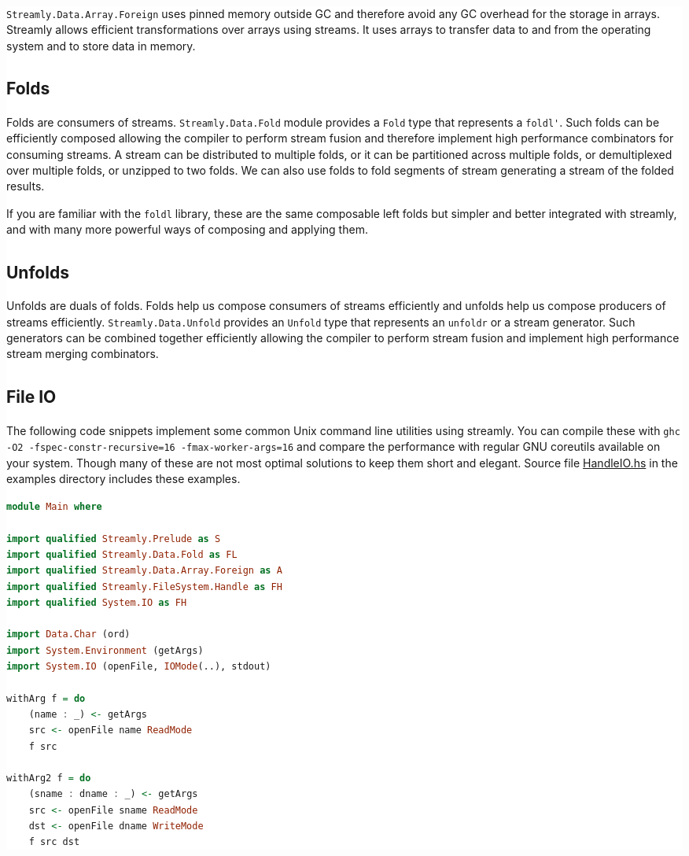`Streamly.Data.Array.Foreign` uses pinned memory outside GC and therefore avoid any
GC overhead for the storage in arrays. Streamly allows efficient
transformations over arrays using streams. It uses arrays to transfer data to
and from the operating system and to store data in memory.

## Folds

Folds are consumers of streams.  `Streamly.Data.Fold` module provides a `Fold`
type that represents a `foldl'`.  Such folds can be efficiently composed
allowing the compiler to perform stream fusion and therefore implement high
performance combinators for consuming streams. A stream can be distributed to
multiple folds, or it can be partitioned across multiple folds, or
demultiplexed over multiple folds, or unzipped to two folds. We can also use
folds to fold segments of stream generating a stream of the folded results.

If you are familiar with the `foldl` library, these are the same composable
left folds but simpler and better integrated with streamly, and with many more
powerful ways of composing and applying them.

## Unfolds

Unfolds are duals of folds. Folds help us compose consumers of streams
efficiently and unfolds help us compose producers of streams efficiently.
`Streamly.Data.Unfold` provides an `Unfold` type that represents an `unfoldr`
or a stream generator. Such generators can be combined together efficiently
allowing the compiler to perform stream fusion and implement high performance
stream merging combinators.

## File IO

The following code snippets implement some common Unix command line utilities
using streamly.  You can compile these with `ghc -O2 -fspec-constr-recursive=16
-fmax-worker-args=16` and compare the performance with regular GNU coreutils
available on your system.  Though many of these are not most optimal solutions
to keep them short and elegant. Source file
[HandleIO.hs](https://github.com/composewell/streamly/tree/master/examples/HandleIO.hs)
in the examples directory includes these examples.

``` haskell
module Main where

import qualified Streamly.Prelude as S
import qualified Streamly.Data.Fold as FL
import qualified Streamly.Data.Array.Foreign as A
import qualified Streamly.FileSystem.Handle as FH
import qualified System.IO as FH

import Data.Char (ord)
import System.Environment (getArgs)
import System.IO (openFile, IOMode(..), stdout)

withArg f = do
    (name : _) <- getArgs
    src <- openFile name ReadMode
    f src

withArg2 f = do
    (sname : dname : _) <- getArgs
    src <- openFile sname ReadMode
    dst <- openFile dname WriteMode
    f src dst
```
